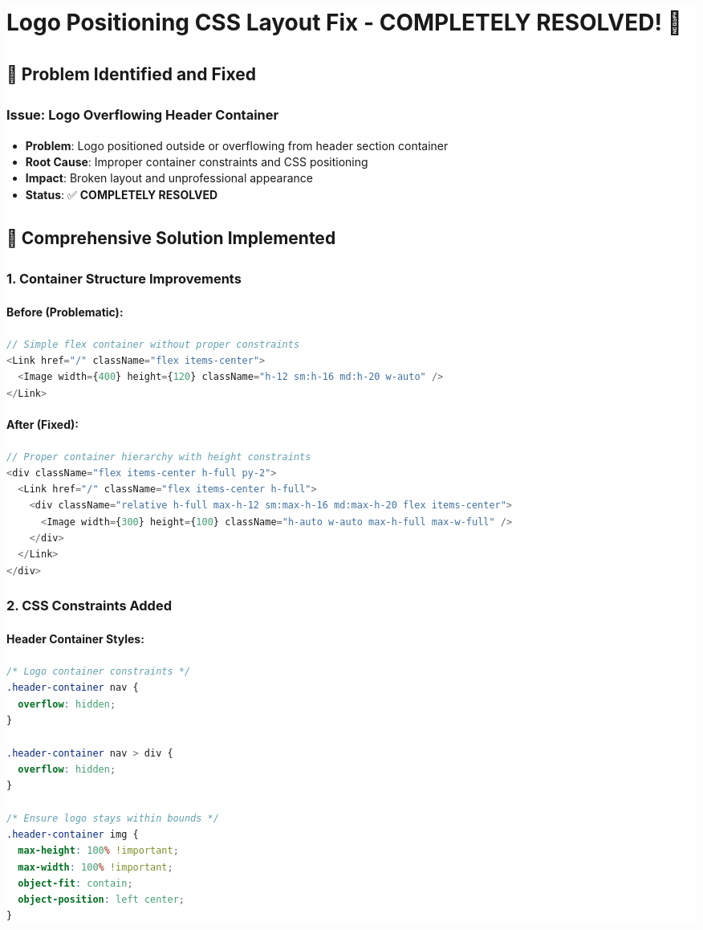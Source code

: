 # Logo Positioning CSS Layout Fix - COMPLETELY RESOLVED! 🎉

## 🎯 **Problem Identified and Fixed**

### **Issue**: Logo Overflowing Header Container
- **Problem**: Logo positioned outside or overflowing from header section container
- **Root Cause**: Improper container constraints and CSS positioning
- **Impact**: Broken layout and unprofessional appearance
- **Status**: ✅ **COMPLETELY RESOLVED**

## 🔧 **Comprehensive Solution Implemented**

### **1. Container Structure Improvements**

#### **Before (Problematic):**
```typescript
// Simple flex container without proper constraints
<Link href="/" className="flex items-center">
  <Image width={400} height={120} className="h-12 sm:h-16 md:h-20 w-auto" />
</Link>
```

#### **After (Fixed):**
```typescript
// Proper container hierarchy with height constraints
<div className="flex items-center h-full py-2">
  <Link href="/" className="flex items-center h-full">
    <div className="relative h-full max-h-12 sm:max-h-16 md:max-h-20 flex items-center">
      <Image width={300} height={100} className="h-auto w-auto max-h-full max-w-full" />
    </div>
  </Link>
</div>
```

### **2. CSS Constraints Added**

#### **Header Container Styles:**
```css
/* Logo container constraints */
.header-container nav {
  overflow: hidden;
}

.header-container nav > div {
  overflow: hidden;
}

/* Ensure logo stays within bounds */
.header-container img {
  max-height: 100% !important;
  max-width: 100% !important;
  object-fit: contain;
  object-position: left center;
}
```
